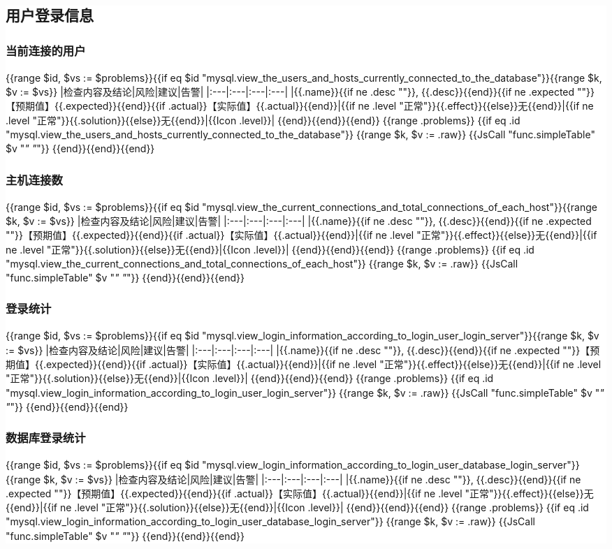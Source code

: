 ## 用户登录信息

### 当前连接的用户
{{range $id, $vs := $problems}}{{if eq $id "mysql.view_the_users_and_hosts_currently_connected_to_the_database"}}{{range $k, $v := $vs}}
|检查内容及结论|风险|建议|告警|
|:---|:---|:---|:---|
|{{.name}}{{if ne .desc ""}}, {{.desc}}{{end}}{{if ne .expected ""}}【预期值】{{.expected}}{{end}}{{if .actual}}【实际值】{{.actual}}{{end}}|{{if ne .level "正常"}}{{.effect}}{{else}}无{{end}}|{{if ne .level "正常"}}{{.solution}}{{else}}无{{end}}|{{Icon .level}}|
{{end}}{{end}}{{end}}
{{range .problems}} {{if eq .id "mysql.view_the_users_and_hosts_currently_connected_to_the_database"}} {{range $k, $v := .raw}}
{{JsCall "func.simpleTable" $v "*" "*"}}
{{end}}{{end}}{{end}}

### 主机连接数
{{range $id, $vs := $problems}}{{if eq $id "mysql.view_the_current_connections_and_total_connections_of_each_host"}}{{range $k, $v := $vs}}
|检查内容及结论|风险|建议|告警|
|:---|:---|:---|:---|
|{{.name}}{{if ne .desc ""}}, {{.desc}}{{end}}{{if ne .expected ""}}【预期值】{{.expected}}{{end}}{{if .actual}}【实际值】{{.actual}}{{end}}|{{if ne .level "正常"}}{{.effect}}{{else}}无{{end}}|{{if ne .level "正常"}}{{.solution}}{{else}}无{{end}}|{{Icon .level}}|
{{end}}{{end}}{{end}}
{{range .problems}} {{if eq .id "mysql.view_the_current_connections_and_total_connections_of_each_host"}} {{range $k, $v := .raw}}
{{JsCall "func.simpleTable" $v "*" "*"}}
{{end}}{{end}}{{end}}

### 登录统计
{{range $id, $vs := $problems}}{{if eq $id "mysql.view_login_information_according_to_login_user_login_server"}}{{range $k, $v := $vs}}
|检查内容及结论|风险|建议|告警|
|:---|:---|:---|:---|
|{{.name}}{{if ne .desc ""}}, {{.desc}}{{end}}{{if ne .expected ""}}【预期值】{{.expected}}{{end}}{{if .actual}}【实际值】{{.actual}}{{end}}|{{if ne .level "正常"}}{{.effect}}{{else}}无{{end}}|{{if ne .level "正常"}}{{.solution}}{{else}}无{{end}}|{{Icon .level}}|
{{end}}{{end}}{{end}}
{{range .problems}} {{if eq .id "mysql.view_login_information_according_to_login_user_login_server"}} {{range $k, $v := .raw}}
{{JsCall "func.simpleTable" $v "*" "*"}}
{{end}}{{end}}{{end}}

### 数据库登录统计
{{range $id, $vs := $problems}}{{if eq $id "mysql.view_login_information_according_to_login_user_database_login_server"}}{{range $k, $v := $vs}}
|检查内容及结论|风险|建议|告警|
|:---|:---|:---|:---|
|{{.name}}{{if ne .desc ""}}, {{.desc}}{{end}}{{if ne .expected ""}}【预期值】{{.expected}}{{end}}{{if .actual}}【实际值】{{.actual}}{{end}}|{{if ne .level "正常"}}{{.effect}}{{else}}无{{end}}|{{if ne .level "正常"}}{{.solution}}{{else}}无{{end}}|{{Icon .level}}|
{{end}}{{end}}{{end}}
{{range .problems}} {{if eq .id "mysql.view_login_information_according_to_login_user_database_login_server"}} {{range $k, $v := .raw}}
{{JsCall "func.simpleTable" $v "*" "*"}}
{{end}}{{end}}{{end}}
